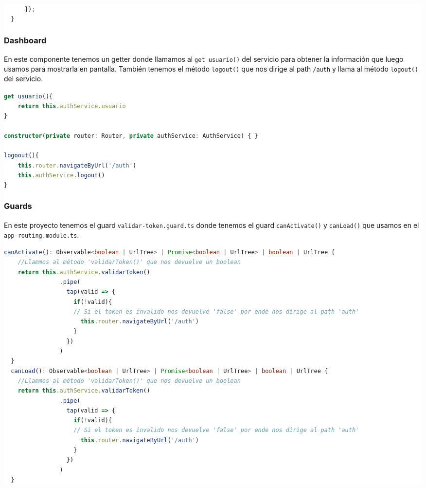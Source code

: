 ```ts
      });
  }

```

### Dashboard

En este componente tenemos un getter donde llamamos al `get usuario()` del servicio para obtener la información que luego usamos para mostrarla en pantalla. También tenemos el método `logout()` que nos dirige al path `/auth` y llama al método `logout()` del servicio.

```ts
get usuario(){
    return this.authService.usuario
}

constructor(private router: Router, private authService: AuthService) { }

logoout(){
    this.router.navigateByUrl('/auth')
    this.authService.logout()
}

```

### Guards

En este proyecto tenemos el guard `validar-token.guard.ts` donde tenemos el guard `canActivate()` y `canLoad()` que usamos en el `app-routing.module.ts`.

```ts
canActivate(): Observable<boolean | UrlTree> | Promise<boolean | UrlTree> | boolean | UrlTree {
    //Llammos al método 'validarToken()' que nos devuelve un boolean 
    return this.authService.validarToken()
                .pipe(
                  tap(valid => {
                    if(!valid){
                    // Si el token es invalido nos devuelve 'false' por ende nos dirige al path 'auth'
                      this.router.navigateByUrl('/auth')
                    }
                  })
                )
  }
  canLoad(): Observable<boolean | UrlTree> | Promise<boolean | UrlTree> | boolean | UrlTree {
    //Llammos al método 'validarToken()' que nos devuelve un boolean 
    return this.authService.validarToken()
                .pipe(
                  tap(valid => {
                    if(!valid){
                    // Si el token es invalido nos devuelve 'false' por ende nos dirige al path 'auth'
                      this.router.navigateByUrl('/auth')
                    }
                  })
                )
  }
```
